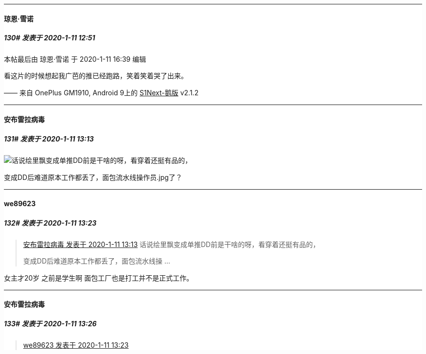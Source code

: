 


-----

####  琼恩·雪诺  
##### 130#       发表于 2020-1-11 12:51



 本帖最后由 琼恩·雪诺 于 2020-1-11 16:39 编辑 

看这片的时候想起我广芭的推已经跑路，笑着笑着哭了出来。

—— 来自 OnePlus GM1910, Android 9上的 [S1Next-鹅版](https://github.com/ykrank/S1-Next/releases) v2.1.2







-----

####  安布雷拉病毒  
##### 131#       发表于 2020-1-11 13:13



<img src="https://static.saraba1st.com/image/smiley/face2017/066.png" referrerpolicy="no-referrer">话说绘里飘变成单推DD前是干啥的呀，看穿着还挺有品的，

变成DD后难道原本工作都丢了，面包流水线操作员.jpg了？







-----

####  we89623  
##### 132#       发表于 2020-1-11 13:23



<blockquote><a href="httphttps://bbs.saraba1st.com/2b/forum.php?mod=redirect&amp;goto=findpost&amp;pid=46151960&amp;ptid=1868519" target="_blank">安布雷拉病毒 发表于 2020-1-11 13:13</a>
话说绘里飘变成单推DD前是干啥的呀，看穿着还挺有品的，

变成DD后难道原本工作都丢了，面包流水线操 ...</blockquote>
女主才20岁 之前是学生啊 面包工厂也是打工并不是正式工作。 







-----

####  安布雷拉病毒  
##### 133#       发表于 2020-1-11 13:26



<blockquote><a href="httphttps://bbs.saraba1st.com/2b/forum.php?mod=redirect&amp;goto=findpost&amp;pid=46152031&amp;ptid=1868519" target="_blank">we89623 发表于 2020-1-11 13:23</a>
